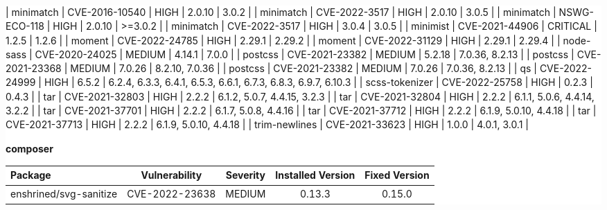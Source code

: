 | minimatch         |    CVE-2016-10540   |   HIGH  |  2.0.10 | 3.0.2 |
| minimatch         |    CVE-2022-3517   |   HIGH  |  2.0.10 | 3.0.5 |
| minimatch         |    NSWG-ECO-118   |   HIGH  |  2.0.10 | &gt;=3.0.2 |
| minimatch         |    CVE-2022-3517   |   HIGH  |  3.0.4 | 3.0.5 |
| minimist         |    CVE-2021-44906   |   CRITICAL  |  1.2.5 | 1.2.6 |
| moment         |    CVE-2022-24785   |   HIGH  |  2.29.1 | 2.29.2 |
| moment         |    CVE-2022-31129   |   HIGH  |  2.29.1 | 2.29.4 |
| node-sass         |    CVE-2020-24025   |   MEDIUM  |  4.14.1 | 7.0.0 |
| postcss         |    CVE-2021-23382   |   MEDIUM  |  5.2.18 | 7.0.36, 8.2.13 |
| postcss         |    CVE-2021-23368   |   MEDIUM  |  7.0.26 | 8.2.10, 7.0.36 |
| postcss         |    CVE-2021-23382   |   MEDIUM  |  7.0.26 | 7.0.36, 8.2.13 |
| qs         |    CVE-2022-24999   |   HIGH  |  6.5.2 | 6.2.4, 6.3.3, 6.4.1, 6.5.3, 6.6.1, 6.7.3, 6.8.3, 6.9.7, 6.10.3 |
| scss-tokenizer         |    CVE-2022-25758   |   HIGH  |  0.2.3 | 0.4.3 |
| tar         |    CVE-2021-32803   |   HIGH  |  2.2.2 | 6.1.2, 5.0.7, 4.4.15, 3.2.3 |
| tar         |    CVE-2021-32804   |   HIGH  |  2.2.2 | 6.1.1, 5.0.6, 4.4.14, 3.2.2 |
| tar         |    CVE-2021-37701   |   HIGH  |  2.2.2 | 6.1.7, 5.0.8, 4.4.16 |
| tar         |    CVE-2021-37712   |   HIGH  |  2.2.2 | 6.1.9, 5.0.10, 4.4.18 |
| tar         |    CVE-2021-37713   |   HIGH  |  2.2.2 | 6.1.9, 5.0.10, 4.4.18 |
| trim-newlines         |    CVE-2021-33623   |   HIGH  |  1.0.0 | 4.0.1, 3.0.1 |

**composer**

      
| Package         |    Vulnerability   |   Severity  |  Installed Version | Fixed Version |
|:----------------|:------------------:|:-----------:|:------------------:|:-------------:|
| enshrined/svg-sanitize         |    CVE-2022-23638   |   MEDIUM  |  0.13.3 | 0.15.0 |

